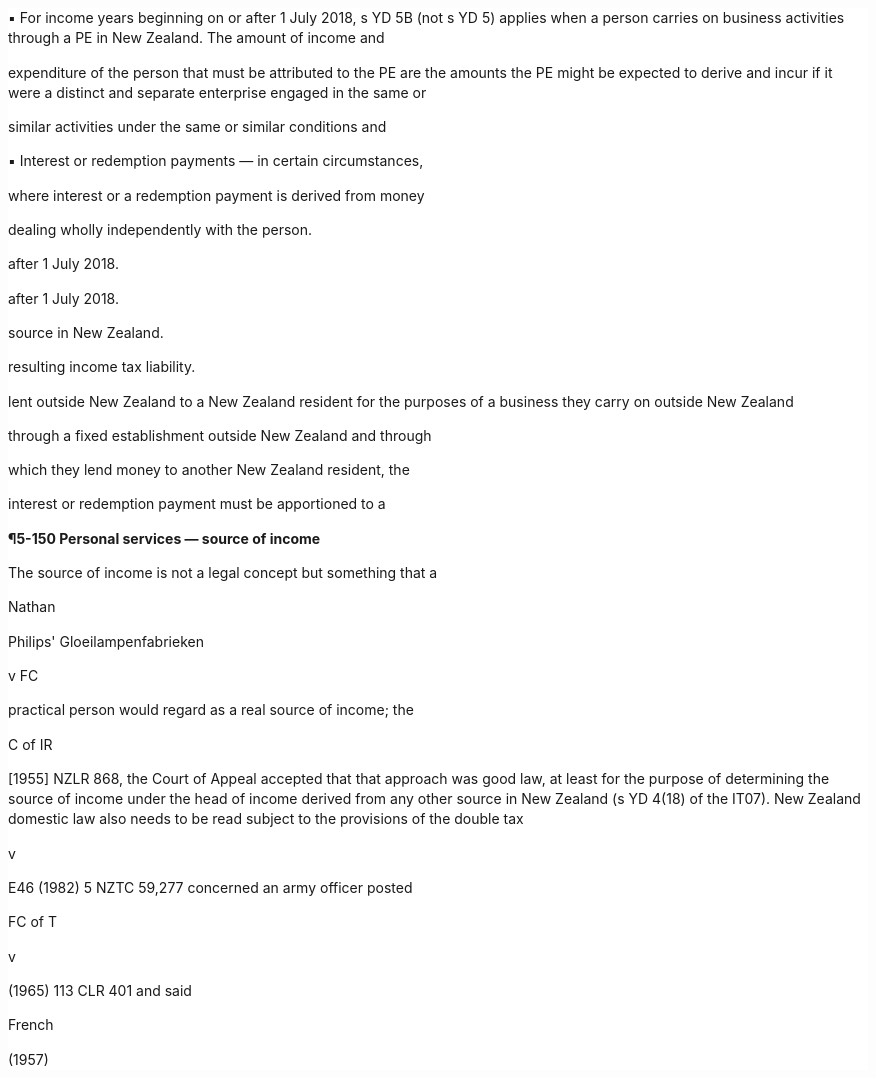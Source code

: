 ▪ For income years beginning on or after 1 July 2018, s YD 5B (not s YD 5) applies when a person carries on business activities through a PE in New Zealand. The amount of income and

expenditure of the person that must be attributed to the PE are the amounts the PE might be expected to derive and incur if it were a distinct and separate enterprise engaged in the same or

similar activities under the same or similar conditions and

▪ Interest or redemption payments — in certain circumstances,

where interest or a redemption payment is derived from money

dealing wholly independently with the person.

after 1 July 2018.

after 1 July 2018.

source in New Zealand.

resulting income tax liability.

lent outside New Zealand to a New Zealand resident for the purposes of a business they carry on outside New Zealand

through a fixed establishment outside New Zealand and through

which they lend money to another New Zealand resident, the

interest or redemption payment must be apportioned to a

<span id="page-37-0"></span>**¶5-150 Personal services — source of income**

The source of income is not a legal concept but something that a

Nathan

Philips' Gloeilampenfabrieken

 v FC

practical person would regard as a real source of income; the

C of IR

[1955] NZLR 868, the Court of Appeal accepted that that approach was good law, at least for the purpose of determining the source of income under the head of income derived from any other source in New Zealand (s YD 4(18) of the IT07). New Zealand domestic law also needs to be read subject to the provisions of the double tax

v

E46 (1982) 5 NZTC 59,277 concerned an army officer posted

FC of T

v

(1965) 113 CLR 401 and said

French

(1957)
